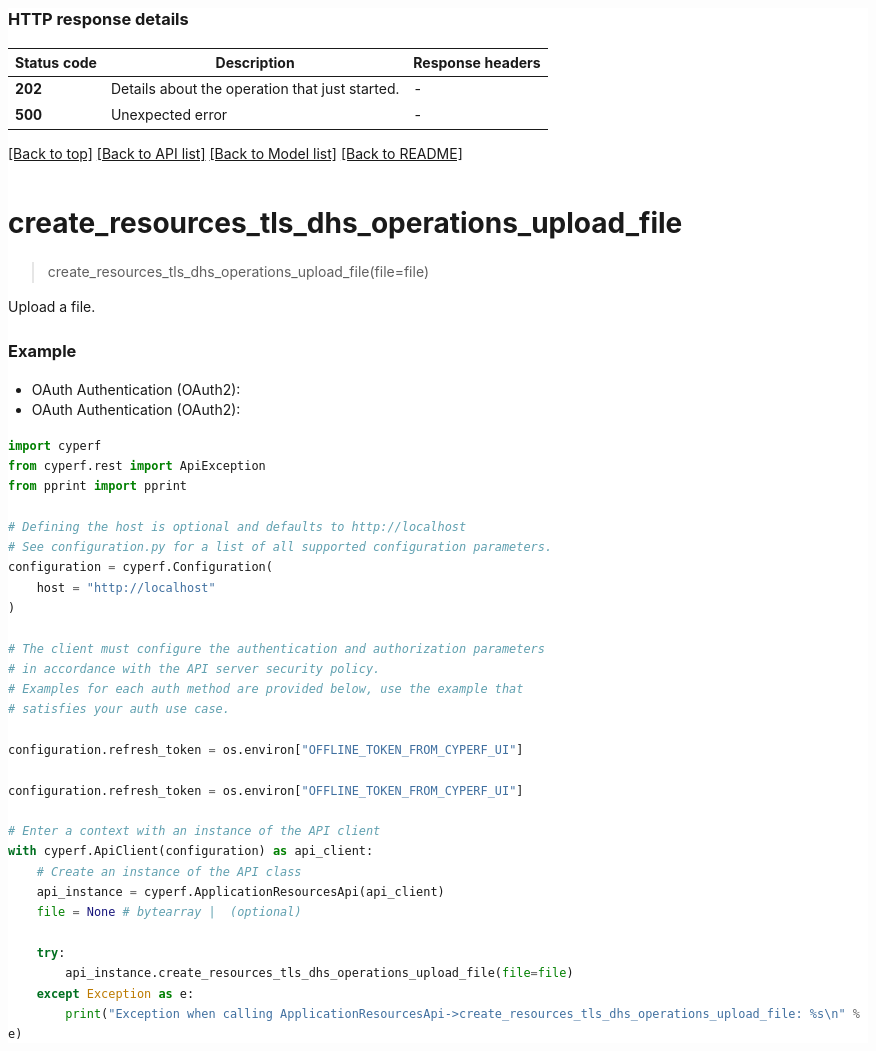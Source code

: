 ### HTTP response details

| Status code | Description | Response headers |
|-------------|-------------|------------------|
**202** | Details about the operation that just started. |  -  |
**500** | Unexpected error |  -  |

[[Back to top]](#) [[Back to API list]](../README.md#documentation-for-api-endpoints) [[Back to Model list]](../README.md#documentation-for-models) [[Back to README]](../README.md)

# **create_resources_tls_dhs_operations_upload_file**
> create_resources_tls_dhs_operations_upload_file(file=file)



Upload a file.

### Example

* OAuth Authentication (OAuth2):
* OAuth Authentication (OAuth2):

```python
import cyperf
from cyperf.rest import ApiException
from pprint import pprint

# Defining the host is optional and defaults to http://localhost
# See configuration.py for a list of all supported configuration parameters.
configuration = cyperf.Configuration(
    host = "http://localhost"
)

# The client must configure the authentication and authorization parameters
# in accordance with the API server security policy.
# Examples for each auth method are provided below, use the example that
# satisfies your auth use case.

configuration.refresh_token = os.environ["OFFLINE_TOKEN_FROM_CYPERF_UI"]

configuration.refresh_token = os.environ["OFFLINE_TOKEN_FROM_CYPERF_UI"]

# Enter a context with an instance of the API client
with cyperf.ApiClient(configuration) as api_client:
    # Create an instance of the API class
    api_instance = cyperf.ApplicationResourcesApi(api_client)
    file = None # bytearray |  (optional)

    try:
        api_instance.create_resources_tls_dhs_operations_upload_file(file=file)
    except Exception as e:
        print("Exception when calling ApplicationResourcesApi->create_resources_tls_dhs_operations_upload_file: %s\n" % e)
```
